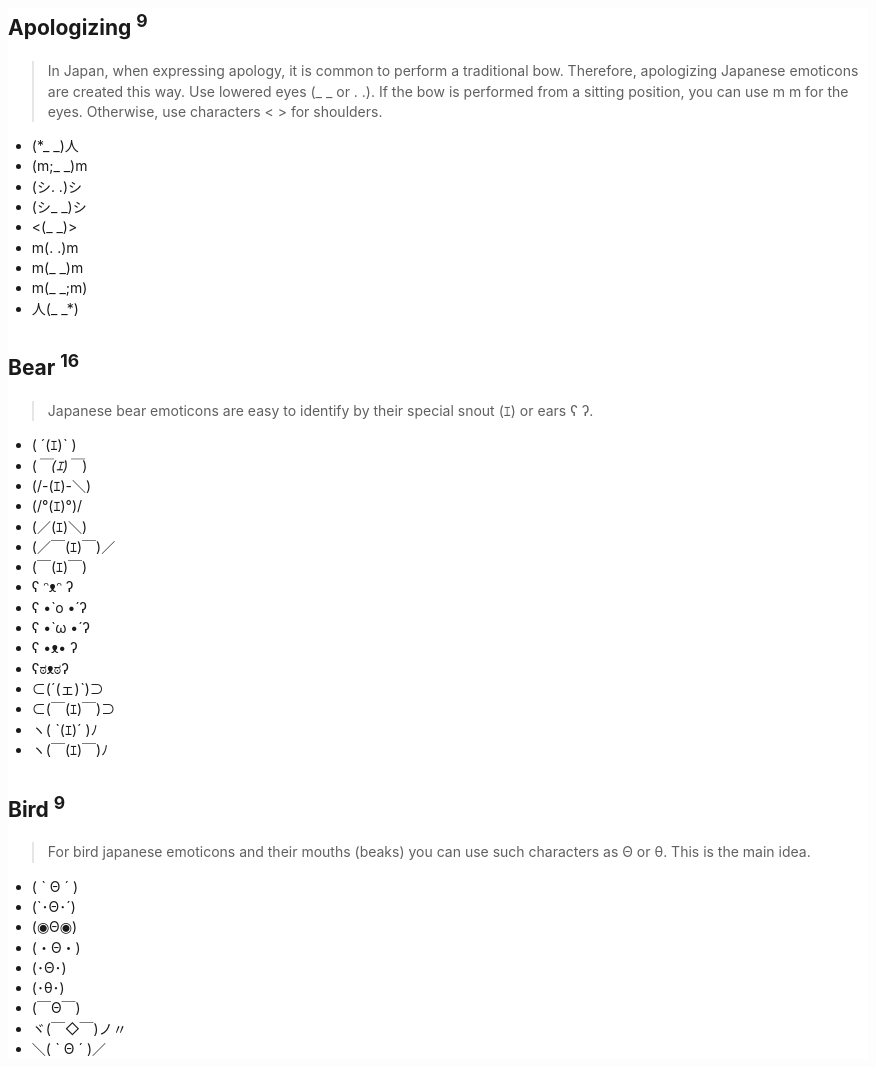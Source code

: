 ## Apologizing <sup>9</sup>

> In Japan, when expressing apology, it is common to perform a traditional bow. Therefore, apologizing Japanese emoticons are created this way. Use lowered eyes (\_ \_ or . .). If the bow is performed from a sitting position, you can use m m for the eyes. Otherwise, use characters < > for shoulders.

- (\*\_ \_)人
- (m;\_ \_)m
- (シ. .)シ
- (シ\_ \_)シ
- <(\_ \_)>
- m(. .)m
- m(\_ \_)m
- m(\_ \_;m)
- 人(\_ \_\*)

## Bear <sup>16</sup>

> Japanese bear emoticons are easy to identify by their special snout (ｴ) or ears ʕ ʔ.

- ( ´(ｴ)ˋ )
- (_￣(ｴ)￣_)
- (/-(ｴ)-＼)
- (/°(ｴ)°)/
- (／(ｴ)＼)
- (／￣(ｴ)￣)／
- (￣(ｴ)￣)
- ʕ ᵔᴥᵔ ʔ
- ʕ •̀ o •́ ʔ
- ʕ •̀ ω •́ ʔ
- ʕ •ᴥ• ʔ
- ʕಠᴥಠʔ
- ⊂(´(ェ)ˋ)⊃
- ⊂(￣(ｴ)￣)⊃
- ヽ( ˋ(ｴ)´ )ﾉ
- ヽ(￣(ｴ)￣)ﾉ

## Bird <sup>9</sup>

> For bird japanese emoticons and their mouths (beaks) you can use such characters as Θ or θ. This is the main idea.

- ( ˋ Θ ´ )
- (`･Θ･´)
- (◉Θ◉)
- (・Θ・)
- (･Θ･)
- (･θ･)
- (￣Θ￣)
- ヾ(￣◇￣)ノ〃
- ＼( ˋ Θ ´ )／
